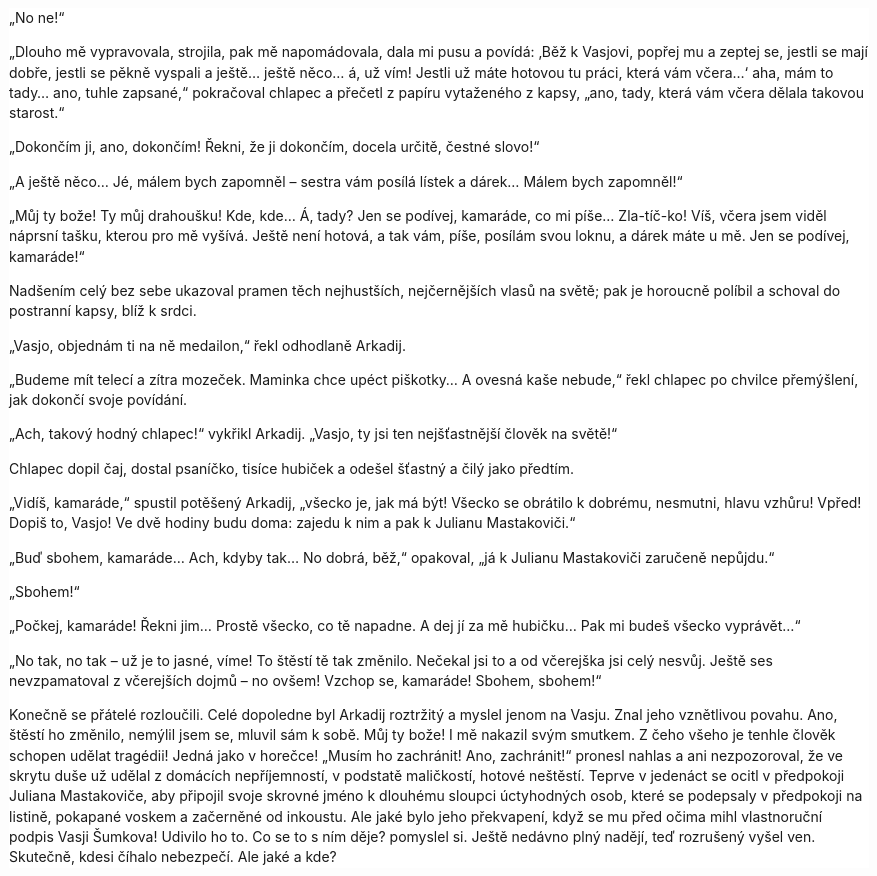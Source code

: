 „No ne!“

„Dlouho mě vypravovala, strojila, pak mě napomádovala, dala mi pusu a povídá: ‚Běž k Vasjovi, popřej mu a zeptej se, jestli se mají dobře, jestli se pěkně vyspali a ještě… ještě něco… á, už vím! Jestli už máte hotovou tu práci, která vám včera…‘ aha, mám to tady… ano, tuhle zapsané,“
pokračoval chlapec a přečetl z papíru vytaženého z kapsy, „ano, tady, která vám včera dělala takovou starost.“

„Dokončím ji, ano, dokončím! Řekni, že ji dokončím, docela určitě, čestné slovo!“

„A ještě něco… Jé, málem bych zapomněl – sestra vám posílá lístek a dárek… Málem bych zapomněl!“

„Můj ty bože! Ty můj drahoušku! Kde, kde… Á, tady? Jen se podívej, kamaráde, co mi píše… Zla-tíč-ko! Víš, včera jsem viděl náprsní tašku, kterou pro mě vyšívá.
Ještě není hotová, a tak vám, píše, posílám svou loknu, a dárek máte u mě.
Jen se podívej, kamaráde!“

Nadšením celý bez sebe ukazoval pramen těch nejhustších, nejčernějších vlasů na světě; pak je horoucně políbil a schoval do postranní kapsy, blíž k srdci.

„Vasjo, objednám ti na ně medailon,“
řekl odhodlaně Arkadij.

„Budeme mít telecí a zítra mozeček.
Maminka chce upéct piškotky… A ovesná kaše nebude,“
řekl chlapec po chvilce přemýšlení, jak dokončí svoje povídání.

„Ach, takový hodný chlapec!“ vykřikl Arkadij.
„Vasjo, ty jsi ten nejšťastnější člověk na světě!“

Chlapec dopil čaj, dostal psaníčko, tisíce hubiček a odešel šťastný a čilý jako předtím.

„Vidíš, kamaráde,“ spustil potěšený Arkadij, „všecko je, jak má být! Všecko se obrátilo k dobrému, nesmutni, hlavu vzhůru! Vpřed! Dopiš to, Vasjo!
Ve dvě hodiny budu doma: zajedu k nim a pak k Julianu Mastakoviči.“

„Buď sbohem, kamaráde… Ach, kdyby tak… No dobrá, běž,“
opakoval, „já k Julianu Mastakoviči zaručeně nepůjdu.“

„Sbohem!“

„Počkej, kamaráde! Řekni jim… Prostě všecko, co tě napadne.
A dej jí za mě hubičku… Pak mi budeš všecko vyprávět…“

„No tak, no tak – už je to jasné, víme! To štěstí tě tak změnilo.
Nečekal jsi to a od včerejška jsi celý nesvůj.
Ještě ses nevzpamatoval z včerejších dojmů – no ovšem! Vzchop se, kamaráde! Sbohem, sbohem!“

Konečně se přátelé rozloučili.
Celé dopoledne byl Arkadij roztržitý a myslel jenom na Vasju.
Znal jeho vznětlivou povahu.
Ano, štěstí ho změnilo, nemýlil jsem se, mluvil sám k sobě.
Můj ty bože! I mě nakazil svým smutkem.
Z čeho všeho je tenhle člověk schopen udělat tragédii! Jedná jako v horečce! „Musím ho zachránit! Ano, zachránit!“ pronesl nahlas a ani nezpozoroval, že ve skrytu duše už udělal z domácích nepříjemností, v podstatě maličkostí, hotové neštěstí.
Teprve v jedenáct se ocitl v předpokoji Juliana Mastakoviče, aby připojil svoje skrovné jméno k dlouhému sloupci úctyhodných osob, které se podepsaly v předpokoji na listině, pokapané voskem a začerněné od inkoustu.
Ale jaké bylo jeho překvapení, když se mu před očima mihl vlastnoruční podpis Vasji Šumkova! Udivilo ho to.
Co se to s ním děje? pomyslel si.
Ještě nedávno plný nadějí, teď rozrušený vyšel ven.
Skutečně, kdesi číhalo nebezpečí.
Ale jaké a kde?
